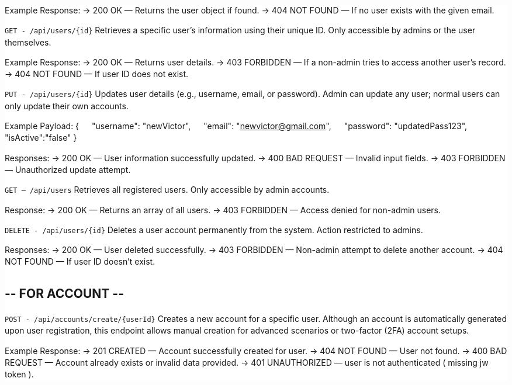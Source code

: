 Example Response:
→ 200 OK — Returns the user object if found.
→ 404 NOT FOUND — If no user exists with the given email.

`GET - /api/users/{id}`
Retrieves a specific user’s information using their unique ID.
Only accessible by admins or the user themselves.

Example Response:
→ 200 OK — Returns user details.
→ 403 FORBIDDEN — If a non-admin tries to access another user’s record.
→ 404 NOT FOUND — If user ID does not exist.

`PUT - /api/users/{id}`
Updates user details (e.g., username, email, or password).
Admin can update any user; normal users can only update their own accounts.

Example Payload:
{
  "username": "newVictor",
  "email": "newvictor@gmail.com",
  "password": "updatedPass123",
  "isActive":"false"
}

Responses:
→ 200 OK — User information successfully updated.
→ 400 BAD REQUEST — Invalid input fields.
→ 403 FORBIDDEN — Unauthorized update attempt.

`GET – /api/users`
Retrieves all registered users.
Only accessible by admin accounts.

Response:
→ 200 OK — Returns an array of all users.
→ 403 FORBIDDEN — Access denied for non-admin users.

`DELETE - /api/users/{id}`
Deletes a user account permanently from the system.
Action restricted to admins.

Responses:
→ 200 OK — User deleted successfully.
→ 403 FORBIDDEN — Non-admin attempt to delete another account.
→ 404 NOT FOUND — If user ID doesn’t exist.

## -- FOR ACCOUNT --

`POST - /api/accounts/create/{userId}`
Creates a new account for a specific user.
Although an account is automatically generated upon user registration, this endpoint allows manual creation for advanced scenarios or two-factor (2FA) account setups.

Example Response:
→ 201 CREATED — Account successfully created for user.
→ 404 NOT FOUND — User not found.
→ 400 BAD REQUEST — Account already exists or invalid data provided.
→ 401 UNAUTHORIZED — user is not authenticated ( missing jw token ).
